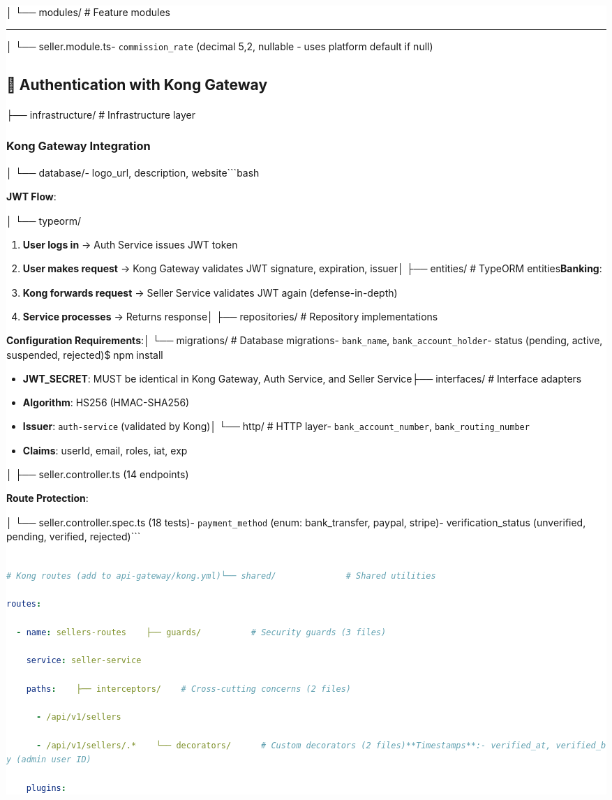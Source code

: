 ```bash
```

│   └── modules/          # Feature modules

---

│       └── seller.module.ts- `commission_rate` (decimal 5,2, nullable - uses platform default if null)

## 🔐 Authentication with Kong Gateway

├── infrastructure/       # Infrastructure layer

### Kong Gateway Integration

│   └── database/- logo_url, description, website```bash

**JWT Flow**:

│       └── typeorm/

1. **User logs in** → Auth Service issues JWT token

2. **User makes request** → Kong Gateway validates JWT signature, expiration, issuer│           ├── entities/         # TypeORM entities**Banking**:

3. **Kong forwards request** → Seller Service validates JWT again (defense-in-depth)

4. **Service processes** → Returns response│           ├── repositories/     # Repository implementations



**Configuration Requirements**:│           └── migrations/       # Database migrations- `bank_name`, `bank_account_holder`- status (pending, active, suspended, rejected)$ npm install



- **JWT_SECRET**: MUST be identical in Kong Gateway, Auth Service, and Seller Service├── interfaces/           # Interface adapters

- **Algorithm**: HS256 (HMAC-SHA256)

- **Issuer**: `auth-service` (validated by Kong)│   └── http/            # HTTP layer- `bank_account_number`, `bank_routing_number`

- **Claims**: userId, email, roles, iat, exp

│       ├── seller.controller.ts (14 endpoints)

**Route Protection**:

│       └── seller.controller.spec.ts (18 tests)- `payment_method` (enum: bank_transfer, paypal, stripe)- verification_status (unverified, pending, verified, rejected)```

```yaml

# Kong routes (add to api-gateway/kong.yml)└── shared/              # Shared utilities

routes:

  - name: sellers-routes    ├── guards/          # Security guards (3 files)

    service: seller-service

    paths:    ├── interceptors/    # Cross-cutting concerns (2 files)

      - /api/v1/sellers

      - /api/v1/sellers/.*    └── decorators/      # Custom decorators (2 files)**Timestamps**:- verified_at, verified_by (admin user ID)

    plugins:
```